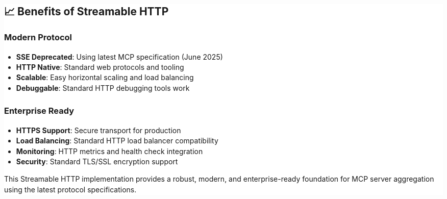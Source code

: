 ## 📈 **Benefits of Streamable HTTP**

### **Modern Protocol**
- **SSE Deprecated**: Using latest MCP specification (June 2025)
- **HTTP Native**: Standard web protocols and tooling
- **Scalable**: Easy horizontal scaling and load balancing
- **Debuggable**: Standard HTTP debugging tools work

### **Enterprise Ready**
- **HTTPS Support**: Secure transport for production
- **Load Balancing**: Standard HTTP load balancer compatibility
- **Monitoring**: HTTP metrics and health check integration
- **Security**: Standard TLS/SSL encryption support

This Streamable HTTP implementation provides a robust, modern, and enterprise-ready foundation for MCP server aggregation using the latest protocol specifications.